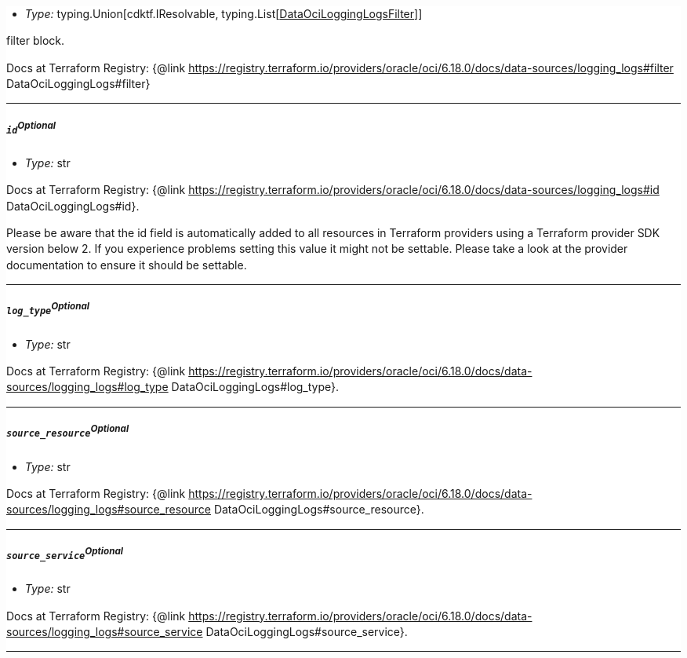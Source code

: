 - *Type:* typing.Union[cdktf.IResolvable, typing.List[<a href="#rhizo-co-terraform-provider-oci.dataOciLoggingLogs.DataOciLoggingLogsFilter">DataOciLoggingLogsFilter</a>]]

filter block.

Docs at Terraform Registry: {@link https://registry.terraform.io/providers/oracle/oci/6.18.0/docs/data-sources/logging_logs#filter DataOciLoggingLogs#filter}

---

##### `id`<sup>Optional</sup> <a name="id" id="rhizo-co-terraform-provider-oci.dataOciLoggingLogs.DataOciLoggingLogs.Initializer.parameter.id"></a>

- *Type:* str

Docs at Terraform Registry: {@link https://registry.terraform.io/providers/oracle/oci/6.18.0/docs/data-sources/logging_logs#id DataOciLoggingLogs#id}.

Please be aware that the id field is automatically added to all resources in Terraform providers using a Terraform provider SDK version below 2.
If you experience problems setting this value it might not be settable. Please take a look at the provider documentation to ensure it should be settable.

---

##### `log_type`<sup>Optional</sup> <a name="log_type" id="rhizo-co-terraform-provider-oci.dataOciLoggingLogs.DataOciLoggingLogs.Initializer.parameter.logType"></a>

- *Type:* str

Docs at Terraform Registry: {@link https://registry.terraform.io/providers/oracle/oci/6.18.0/docs/data-sources/logging_logs#log_type DataOciLoggingLogs#log_type}.

---

##### `source_resource`<sup>Optional</sup> <a name="source_resource" id="rhizo-co-terraform-provider-oci.dataOciLoggingLogs.DataOciLoggingLogs.Initializer.parameter.sourceResource"></a>

- *Type:* str

Docs at Terraform Registry: {@link https://registry.terraform.io/providers/oracle/oci/6.18.0/docs/data-sources/logging_logs#source_resource DataOciLoggingLogs#source_resource}.

---

##### `source_service`<sup>Optional</sup> <a name="source_service" id="rhizo-co-terraform-provider-oci.dataOciLoggingLogs.DataOciLoggingLogs.Initializer.parameter.sourceService"></a>

- *Type:* str

Docs at Terraform Registry: {@link https://registry.terraform.io/providers/oracle/oci/6.18.0/docs/data-sources/logging_logs#source_service DataOciLoggingLogs#source_service}.

---